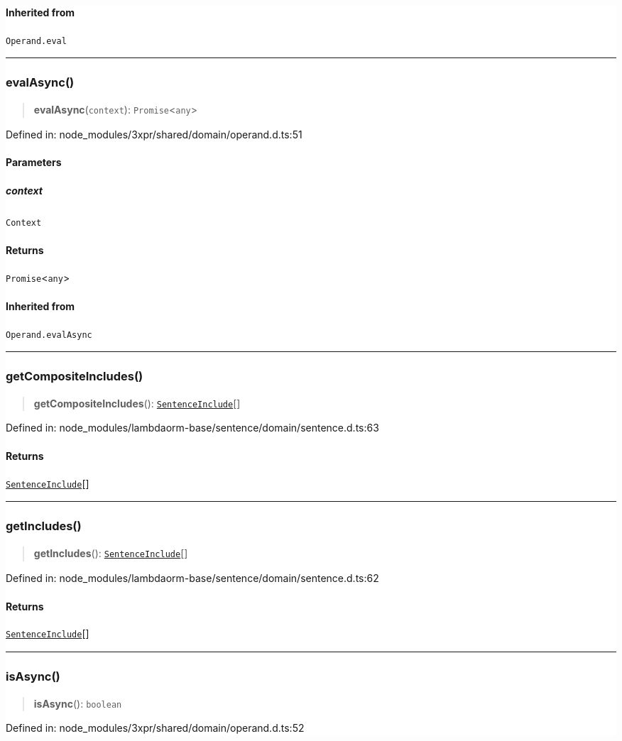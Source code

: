 #### Inherited from

`Operand.eval`

***

### evalAsync()

> **evalAsync**(`context`): `Promise`\<`any`\>

Defined in: node\_modules/3xpr/shared/domain/operand.d.ts:51

#### Parameters

##### context

`Context`

#### Returns

`Promise`\<`any`\>

#### Inherited from

`Operand.evalAsync`

***

### getCompositeIncludes()

> **getCompositeIncludes**(): [`SentenceInclude`](SentenceInclude.md)[]

Defined in: node\_modules/lambdaorm-base/sentence/domain/sentence.d.ts:63

#### Returns

[`SentenceInclude`](SentenceInclude.md)[]

***

### getIncludes()

> **getIncludes**(): [`SentenceInclude`](SentenceInclude.md)[]

Defined in: node\_modules/lambdaorm-base/sentence/domain/sentence.d.ts:62

#### Returns

[`SentenceInclude`](SentenceInclude.md)[]

***

### isAsync()

> **isAsync**(): `boolean`

Defined in: node\_modules/3xpr/shared/domain/operand.d.ts:52
